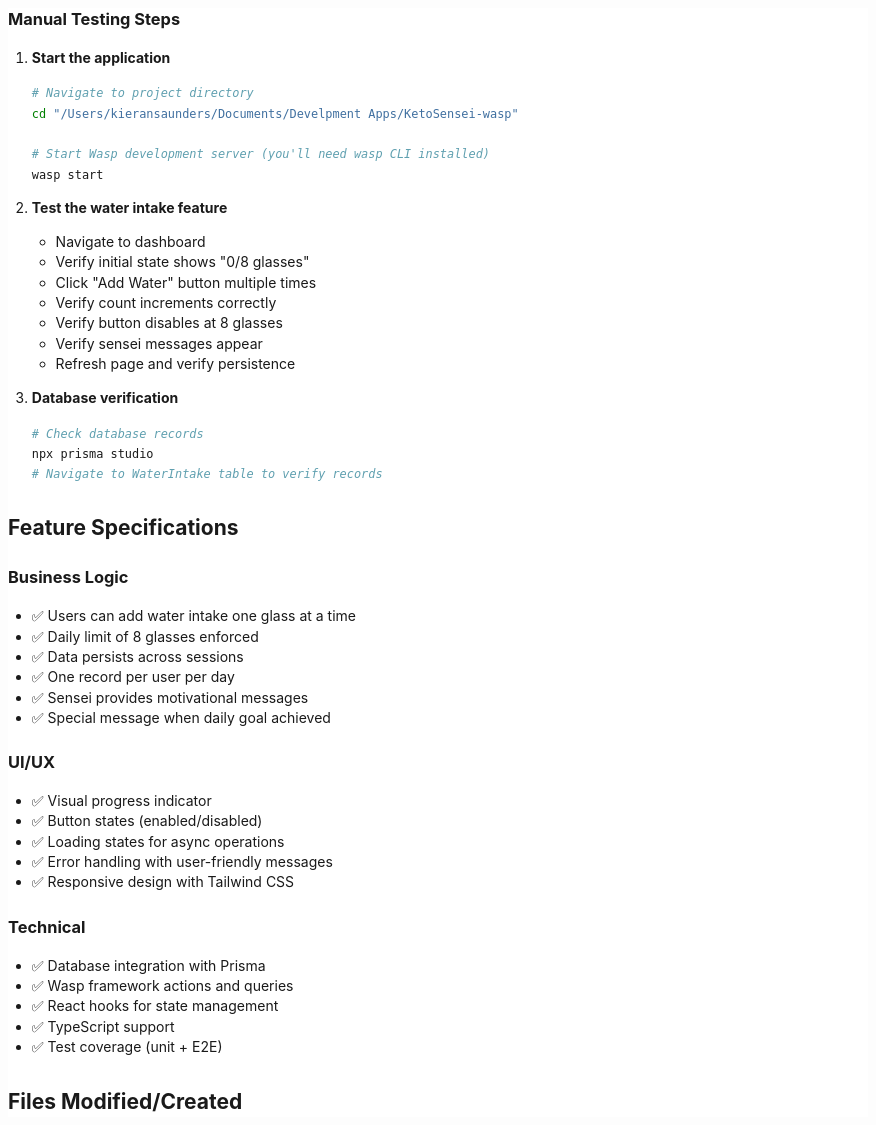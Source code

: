 ### Manual Testing Steps

1. **Start the application**
   ```bash
   # Navigate to project directory
   cd "/Users/kieransaunders/Documents/Develpment Apps/KetoSensei-wasp"
   
   # Start Wasp development server (you'll need wasp CLI installed)
   wasp start
   ```

2. **Test the water intake feature**
   - Navigate to dashboard
   - Verify initial state shows "0/8 glasses"
   - Click "Add Water" button multiple times
   - Verify count increments correctly
   - Verify button disables at 8 glasses
   - Verify sensei messages appear
   - Refresh page and verify persistence

3. **Database verification**
   ```bash
   # Check database records
   npx prisma studio
   # Navigate to WaterIntake table to verify records
   ```

## Feature Specifications

### Business Logic
- ✅ Users can add water intake one glass at a time
- ✅ Daily limit of 8 glasses enforced
- ✅ Data persists across sessions
- ✅ One record per user per day
- ✅ Sensei provides motivational messages
- ✅ Special message when daily goal achieved

### UI/UX
- ✅ Visual progress indicator
- ✅ Button states (enabled/disabled)
- ✅ Loading states for async operations
- ✅ Error handling with user-friendly messages
- ✅ Responsive design with Tailwind CSS

### Technical
- ✅ Database integration with Prisma
- ✅ Wasp framework actions and queries
- ✅ React hooks for state management
- ✅ TypeScript support
- ✅ Test coverage (unit + E2E)

## Files Modified/Created
